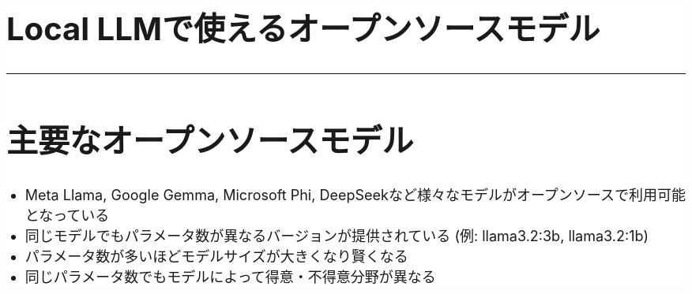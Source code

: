 
# Local LLMで使えるオープンソースモデル

---



<style scoped>
li {
  font-size: 18px;
}
h1 {
  font-size: 40px;
}
h2 {
  font-size: 22px;
}
</style>


# 主要なオープンソースモデル


<div class="ldiv">

- Meta Llama, Google Gemma, Microsoft Phi, DeepSeekなど様々なモデルがオープンソースで利用可能となっている
- 同じモデルでもパラメータ数が異なるバージョンが提供されている (例: llama3.2:3b, llama3.2:1b)
- パラメータ数が多いほどモデルサイズが大きくなり賢くなる
- 同じパラメータ数でもモデルによって得意・不得意分野が異なる

</div>

<div class="rdiv">
<div class="rdiv">